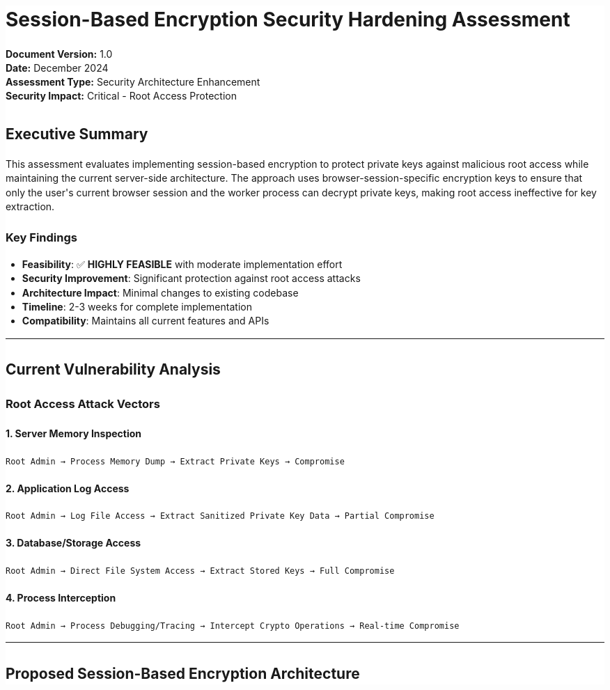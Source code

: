 # Session-Based Encryption Security Hardening Assessment

**Document Version:** 1.0  
**Date:** December 2024  
**Assessment Type:** Security Architecture Enhancement  
**Security Impact:** Critical - Root Access Protection  

## Executive Summary

This assessment evaluates implementing session-based encryption to protect private keys against malicious root access while maintaining the current server-side architecture. The approach uses browser-session-specific encryption keys to ensure that only the user's current browser session and the worker process can decrypt private keys, making root access ineffective for key extraction.

### Key Findings

- **Feasibility**: ✅ **HIGHLY FEASIBLE** with moderate implementation effort
- **Security Improvement**: Significant protection against root access attacks
- **Architecture Impact**: Minimal changes to existing codebase
- **Timeline**: 2-3 weeks for complete implementation
- **Compatibility**: Maintains all current features and APIs

---

## Current Vulnerability Analysis

### Root Access Attack Vectors

#### **1. Server Memory Inspection**
```
Root Admin → Process Memory Dump → Extract Private Keys → Compromise
```

#### **2. Application Log Access**
```
Root Admin → Log File Access → Extract Sanitized Private Key Data → Partial Compromise
```

#### **3. Database/Storage Access**
```
Root Admin → Direct File System Access → Extract Stored Keys → Full Compromise
```

#### **4. Process Interception**
```
Root Admin → Process Debugging/Tracing → Intercept Crypto Operations → Real-time Compromise
```

---

## Proposed Session-Based Encryption Architecture
